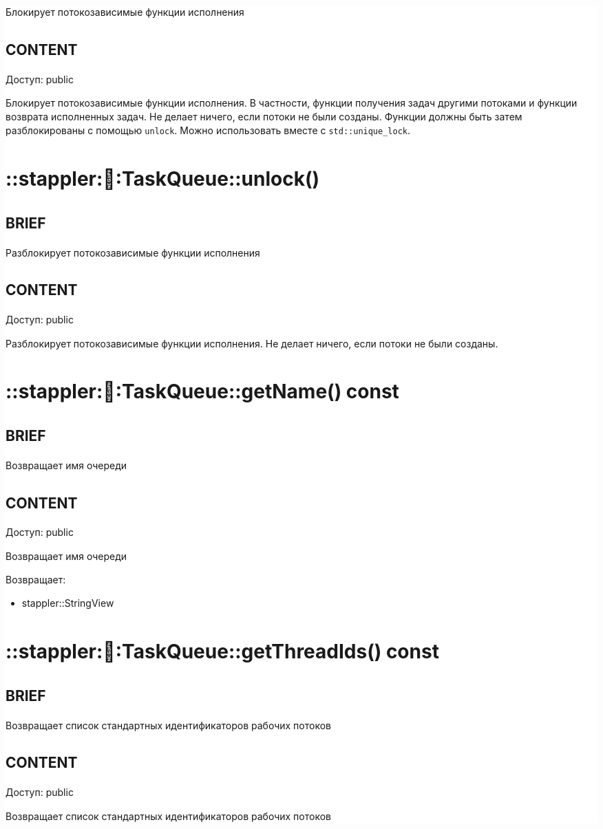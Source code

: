 Блокирует потокозависимые функции исполнения

## CONTENT

Доступ: public

Блокирует потокозависимые функции исполнения. В частности, функции получения задач другими потоками и функции возврата исполненных задач. Не делает ничего, если потоки не были созданы. Функции должны быть затем разблокированы с помощью `unlock`. Можно использовать вместе с `std::unique_lock`.

# ::stappler::thread::TaskQueue::unlock()

## BRIEF

Разблокирует потокозависимые функции исполнения

## CONTENT

Доступ: public

Разблокирует потокозависимые функции исполнения. Не делает ничего, если потоки не были созданы.

# ::stappler::thread::TaskQueue::getName() const

## BRIEF

Возвращает имя очереди

## CONTENT

Доступ: public

Возвращает имя очереди

Возвращает:
* stappler::StringView

# ::stappler::thread::TaskQueue::getThreadIds() const

## BRIEF

Возвращает список стандартных идентификаторов рабочих потоков

## CONTENT

Доступ: public

Возвращает список стандартных идентификаторов рабочих потоков
